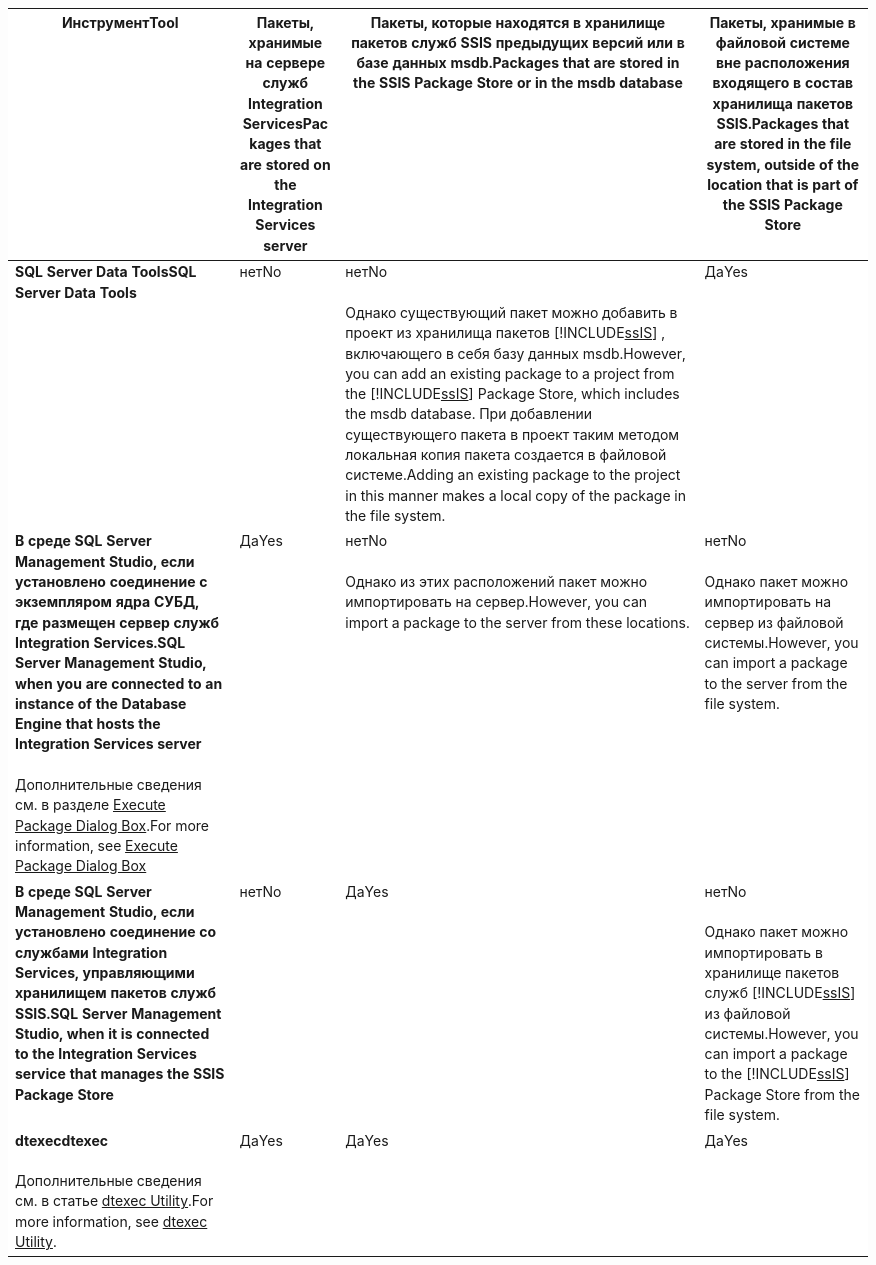 |<span data-ttu-id="2685f-109">Инструмент</span><span class="sxs-lookup"><span data-stu-id="2685f-109">Tool</span></span>|<span data-ttu-id="2685f-110">Пакеты, хранимые на сервере служб Integration Services</span><span class="sxs-lookup"><span data-stu-id="2685f-110">Packages that are stored on the Integration Services server</span></span>|<span data-ttu-id="2685f-111">Пакеты, которые находятся в хранилище пакетов служб SSIS предыдущих версий или в базе данных msdb.</span><span class="sxs-lookup"><span data-stu-id="2685f-111">Packages that are stored in the SSIS Package Store or in the msdb database</span></span>|<span data-ttu-id="2685f-112">Пакеты, хранимые в файловой системе вне расположения входящего в состав хранилища пакетов SSIS.</span><span class="sxs-lookup"><span data-stu-id="2685f-112">Packages that are stored in the file system, outside of the location that is part of the SSIS Package Store</span></span>|  
|----------|-----------------------------------------------------------------|--------------------------------------------------------------------------------|-----------------------------------------------------------------------------------------------------------------|  
|<span data-ttu-id="2685f-113">**SQL Server Data Tools**</span><span class="sxs-lookup"><span data-stu-id="2685f-113">**SQL Server Data Tools**</span></span>|<span data-ttu-id="2685f-114">нет</span><span class="sxs-lookup"><span data-stu-id="2685f-114">No</span></span>|<span data-ttu-id="2685f-115">нет</span><span class="sxs-lookup"><span data-stu-id="2685f-115">No</span></span><br /><br /> <span data-ttu-id="2685f-116">Однако существующий пакет можно добавить в проект из хранилища пакетов [!INCLUDE[ssIS](../../includes/ssis-md.md)] , включающего в себя базу данных msdb.</span><span class="sxs-lookup"><span data-stu-id="2685f-116">However, you can add an existing package to a project from the [!INCLUDE[ssIS](../../includes/ssis-md.md)] Package Store, which includes the msdb database.</span></span> <span data-ttu-id="2685f-117">При добавлении существующего пакета в проект таким методом локальная копия пакета создается в файловой системе.</span><span class="sxs-lookup"><span data-stu-id="2685f-117">Adding an existing package to the project in this manner makes a local copy of the package in the file system.</span></span>|<span data-ttu-id="2685f-118">Да</span><span class="sxs-lookup"><span data-stu-id="2685f-118">Yes</span></span>|  
|<span data-ttu-id="2685f-119">**В среде SQL Server Management Studio, если установлено соединение с экземпляром ядра СУБД, где размещен сервер служб Integration Services.**</span><span class="sxs-lookup"><span data-stu-id="2685f-119">**SQL Server Management Studio, when you are connected to an instance of the Database Engine that hosts the Integration Services server**</span></span><br /><br /> <span data-ttu-id="2685f-120">Дополнительные сведения см. в разделе [Execute Package Dialog Box](../execute-package-dialog-box.md).</span><span class="sxs-lookup"><span data-stu-id="2685f-120">For more information, see [Execute Package Dialog Box](../execute-package-dialog-box.md)</span></span>|<span data-ttu-id="2685f-121">Да</span><span class="sxs-lookup"><span data-stu-id="2685f-121">Yes</span></span>|<span data-ttu-id="2685f-122">нет</span><span class="sxs-lookup"><span data-stu-id="2685f-122">No</span></span><br /><br /> <span data-ttu-id="2685f-123">Однако из этих расположений пакет можно импортировать на сервер.</span><span class="sxs-lookup"><span data-stu-id="2685f-123">However, you can import a package to the server from these locations.</span></span>|<span data-ttu-id="2685f-124">нет</span><span class="sxs-lookup"><span data-stu-id="2685f-124">No</span></span><br /><br /> <span data-ttu-id="2685f-125">Однако пакет можно импортировать на сервер из файловой системы.</span><span class="sxs-lookup"><span data-stu-id="2685f-125">However, you can import a package to the server from the file system.</span></span>|  
|<span data-ttu-id="2685f-126">**В среде SQL Server Management Studio, если установлено соединение со службами Integration Services, управляющими хранилищем пакетов служб SSIS.**</span><span class="sxs-lookup"><span data-stu-id="2685f-126">**SQL Server Management Studio, when it is connected to the Integration Services service that manages the SSIS Package Store**</span></span>|<span data-ttu-id="2685f-127">нет</span><span class="sxs-lookup"><span data-stu-id="2685f-127">No</span></span>|<span data-ttu-id="2685f-128">Да</span><span class="sxs-lookup"><span data-stu-id="2685f-128">Yes</span></span>|<span data-ttu-id="2685f-129">нет</span><span class="sxs-lookup"><span data-stu-id="2685f-129">No</span></span><br /><br /> <span data-ttu-id="2685f-130">Однако пакет можно импортировать в хранилище пакетов служб [!INCLUDE[ssIS](../../includes/ssis-md.md)] из файловой системы.</span><span class="sxs-lookup"><span data-stu-id="2685f-130">However, you can import a package to the [!INCLUDE[ssIS](../../includes/ssis-md.md)] Package Store from the file system.</span></span>|  
|<span data-ttu-id="2685f-131">**dtexec**</span><span class="sxs-lookup"><span data-stu-id="2685f-131">**dtexec**</span></span><br /><br /> <span data-ttu-id="2685f-132">Дополнительные сведения см. в статье [dtexec Utility](dtexec-utility.md).</span><span class="sxs-lookup"><span data-stu-id="2685f-132">For more information, see [dtexec Utility](dtexec-utility.md).</span></span>|<span data-ttu-id="2685f-133">Да</span><span class="sxs-lookup"><span data-stu-id="2685f-133">Yes</span></span>|<span data-ttu-id="2685f-134">Да</span><span class="sxs-lookup"><span data-stu-id="2685f-134">Yes</span></span>|<span data-ttu-id="2685f-135">Да</span><span class="sxs-lookup"><span data-stu-id="2685f-135">Yes</span></span>|  